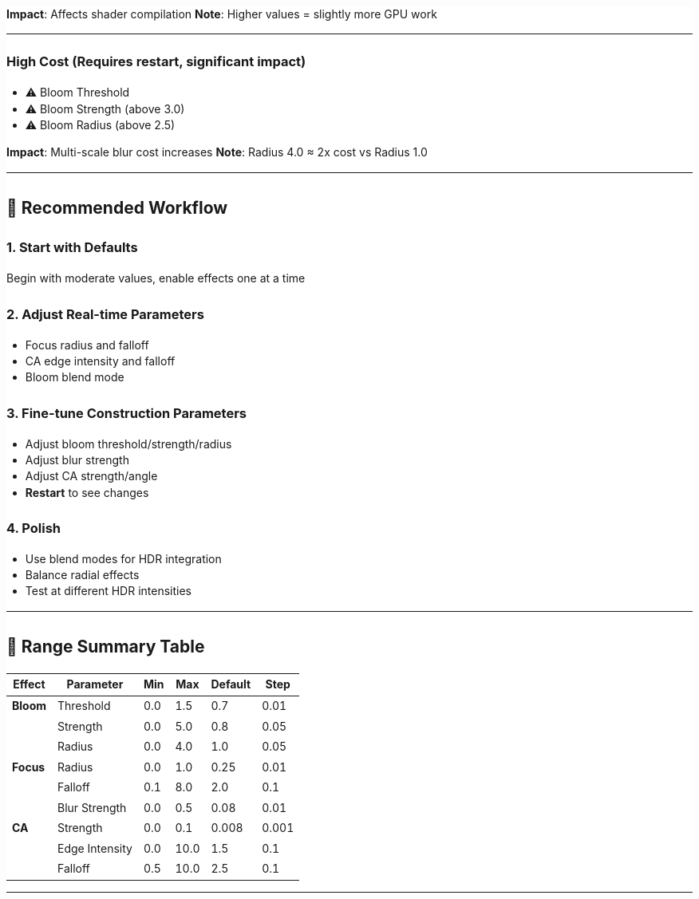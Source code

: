 **Impact**: Affects shader compilation
**Note**: Higher values = slightly more GPU work

---

### High Cost (Requires restart, significant impact)
- ⚠️ Bloom Threshold
- ⚠️ Bloom Strength (above 3.0)
- ⚠️ Bloom Radius (above 2.5)

**Impact**: Multi-scale blur cost increases
**Note**: Radius 4.0 ≈ 2x cost vs Radius 1.0

---

## 🎯 Recommended Workflow

### 1. Start with Defaults
Begin with moderate values, enable effects one at a time

### 2. Adjust Real-time Parameters
- Focus radius and falloff
- CA edge intensity and falloff
- Bloom blend mode

### 3. Fine-tune Construction Parameters
- Adjust bloom threshold/strength/radius
- Adjust blur strength
- Adjust CA strength/angle
- **Restart** to see changes

### 4. Polish
- Use blend modes for HDR integration
- Balance radial effects
- Test at different HDR intensities

---

## 📏 Range Summary Table

| Effect | Parameter | Min | Max | Default | Step |
|--------|-----------|-----|-----|---------|------|
| **Bloom** | Threshold | 0.0 | 1.5 | 0.7 | 0.01 |
| | Strength | 0.0 | 5.0 | 0.8 | 0.05 |
| | Radius | 0.0 | 4.0 | 1.0 | 0.05 |
| **Focus** | Radius | 0.0 | 1.0 | 0.25 | 0.01 |
| | Falloff | 0.1 | 8.0 | 2.0 | 0.1 |
| | Blur Strength | 0.0 | 0.5 | 0.08 | 0.01 |
| **CA** | Strength | 0.0 | 0.1 | 0.008 | 0.001 |
| | Edge Intensity | 0.0 | 10.0 | 1.5 | 0.1 |
| | Falloff | 0.5 | 10.0 | 2.5 | 0.1 |

---